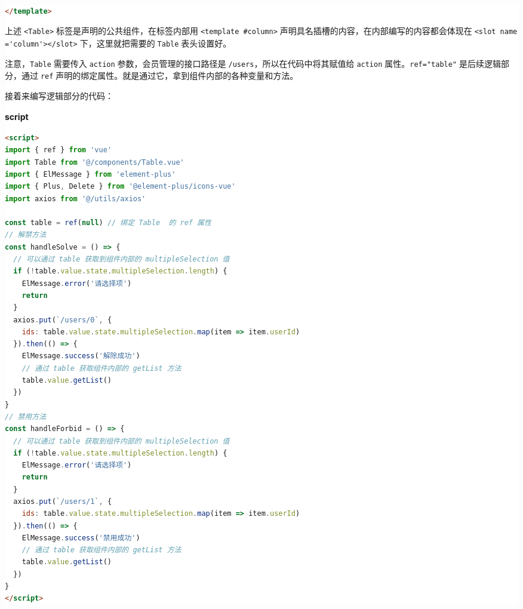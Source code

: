 ```html
</template>
```

上述 `<Table>` 标签是声明的公共组件，在标签内部用 `<template #column>` 声明具名插槽的内容，在内部编写的内容都会体现在 `<slot name='column'></slot>` 下，这里就把需要的 `Table` 表头设置好。

注意，`Table` 需要传入 `action` 参数，会员管理的接口路径是 `/users`，所以在代码中将其赋值给 `action` 属性。`ref="table"` 是后续逻辑部分，通过 `ref` 声明的绑定属性。就是通过它，拿到组件内部的各种变量和方法。

接着来编写逻辑部分的代码：

**script**

```html
<script>
import { ref } from 'vue'
import Table from '@/components/Table.vue'
import { ElMessage } from 'element-plus'
import { Plus, Delete } from '@element-plus/icons-vue'
import axios from '@/utils/axios'

const table = ref(null) // 绑定 Table  的 ref 属性
// 解禁方法
const handleSolve = () => {
  // 可以通过 table 获取到组件内部的 multipleSelection 值
  if (!table.value.state.multipleSelection.length) {
    ElMessage.error('请选择项')
    return
  }
  axios.put(`/users/0`, {
    ids: table.value.state.multipleSelection.map(item => item.userId)
  }).then(() => {
    ElMessage.success('解除成功')
    // 通过 table 获取组件内部的 getList 方法
    table.value.getList()
  })
}
// 禁用方法
const handleForbid = () => {
  // 可以通过 table 获取到组件内部的 multipleSelection 值
  if (!table.value.state.multipleSelection.length) {
    ElMessage.error('请选择项')
    return
  }
  axios.put(`/users/1`, {
    ids: table.value.state.multipleSelection.map(item => item.userId)
  }).then(() => {
    ElMessage.success('禁用成功')
    // 通过 table 获取组件内部的 getList 方法
    table.value.getList()
  })
}
</script>
```
